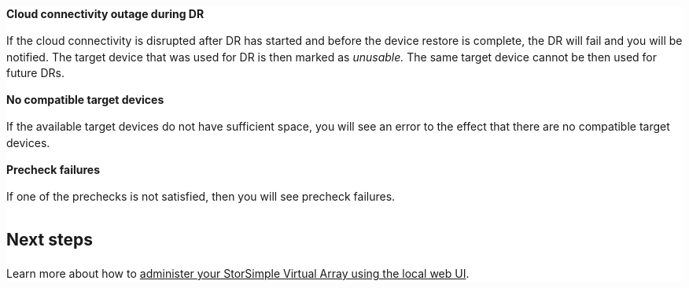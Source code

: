 **Cloud connectivity outage during DR**

If the cloud connectivity is disrupted after DR has started and before the device restore is complete, the DR will fail and you will be notified. The target device that was used for DR is then marked as *unusable.* The same target device cannot be then used for future DRs.

**No compatible target devices**

If the available target devices do not have sufficient space, you will see an error to the effect that there are no compatible target devices.

**Precheck failures**

If one of the prechecks is not satisfied, then you will see precheck failures.

## Next steps

Learn more about how to [administer your StorSimple Virtual Array using the local web UI](storsimple-ova-web-ui-admin.md).
